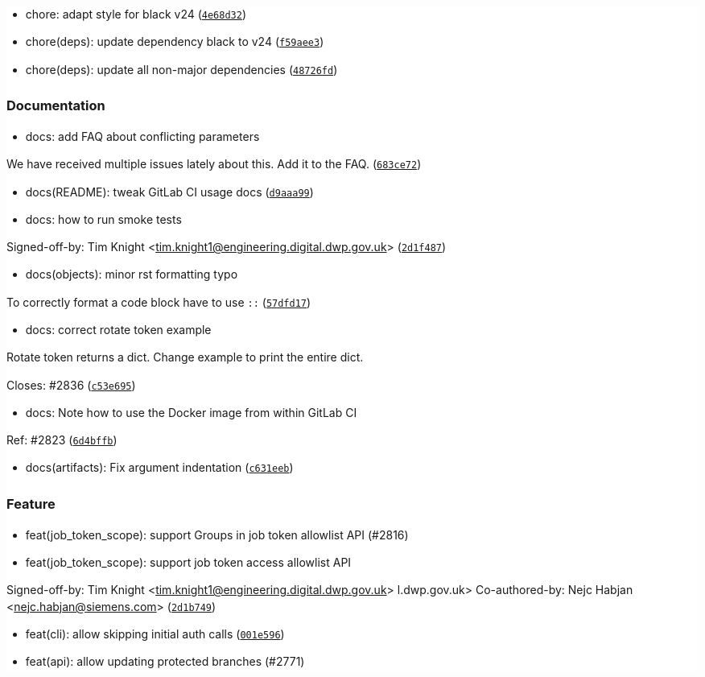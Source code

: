 * chore: adapt style for black v24 ([`4e68d32`](https://github.com/python-gitlab/python-gitlab/commit/4e68d32c77ed587ab42d229d9f44c3bc40d1d0e5))

* chore(deps): update dependency black to v24 ([`f59aee3`](https://github.com/python-gitlab/python-gitlab/commit/f59aee3ddcfaeeb29fcfab4cc6768dff6b5558cb))

* chore(deps): update all non-major dependencies ([`48726fd`](https://github.com/python-gitlab/python-gitlab/commit/48726fde9b3c2424310ff590b366b9fdefa4a146))

### Documentation

* docs: add FAQ about conflicting parameters

We have received multiple issues lately about this. Add it to the FAQ. ([`683ce72`](https://github.com/python-gitlab/python-gitlab/commit/683ce723352cc09e1a4b65db28be981ae6bb9f71))

* docs(README): tweak GitLab CI usage docs ([`d9aaa99`](https://github.com/python-gitlab/python-gitlab/commit/d9aaa994568ad4896a1e8a0533ef0d1d2ba06bfa))

* docs: how to run smoke tests

Signed-off-by: Tim Knight &lt;tim.knight1@engineering.digital.dwp.gov.uk&gt; ([`2d1f487`](https://github.com/python-gitlab/python-gitlab/commit/2d1f4872390df10174f865f7a935bc73f7865fec))

* docs(objects): minor rst formatting typo

To correctly format a code block have to use `::` ([`57dfd17`](https://github.com/python-gitlab/python-gitlab/commit/57dfd1769b4e22b43dc0936aa3600cd7e78ba289))

* docs: correct rotate token example

Rotate token returns a dict. Change example to print the entire dict.

Closes: #2836 ([`c53e695`](https://github.com/python-gitlab/python-gitlab/commit/c53e6954f097ed10d52b40660d2fba73c2e0e300))

* docs: Note how to use the Docker image from within GitLab CI

Ref: #2823 ([`6d4bffb`](https://github.com/python-gitlab/python-gitlab/commit/6d4bffb5aaa676d32fc892ef1ac002973bc040cb))

* docs(artifacts): Fix argument indentation ([`c631eeb`](https://github.com/python-gitlab/python-gitlab/commit/c631eeb55556920f5975b1fa2b1a0354478ce3c0))

### Feature

* feat(job_token_scope): support Groups in job token allowlist API  (#2816)

* feat(job_token_scope): support job token access allowlist API

Signed-off-by: Tim Knight &lt;tim.knight1@engineering.digital.dwp.gov.uk&gt;
l.dwp.gov.uk&gt;
Co-authored-by: Nejc Habjan &lt;nejc.habjan@siemens.com&gt; ([`2d1b749`](https://github.com/python-gitlab/python-gitlab/commit/2d1b7499a93db2c9600b383e166f7463a5f22085))

* feat(cli): allow skipping initial auth calls ([`001e596`](https://github.com/python-gitlab/python-gitlab/commit/001e59675f4a417a869f813d79c298a14268b87d))

* feat(api): allow updating protected branches (#2771)
